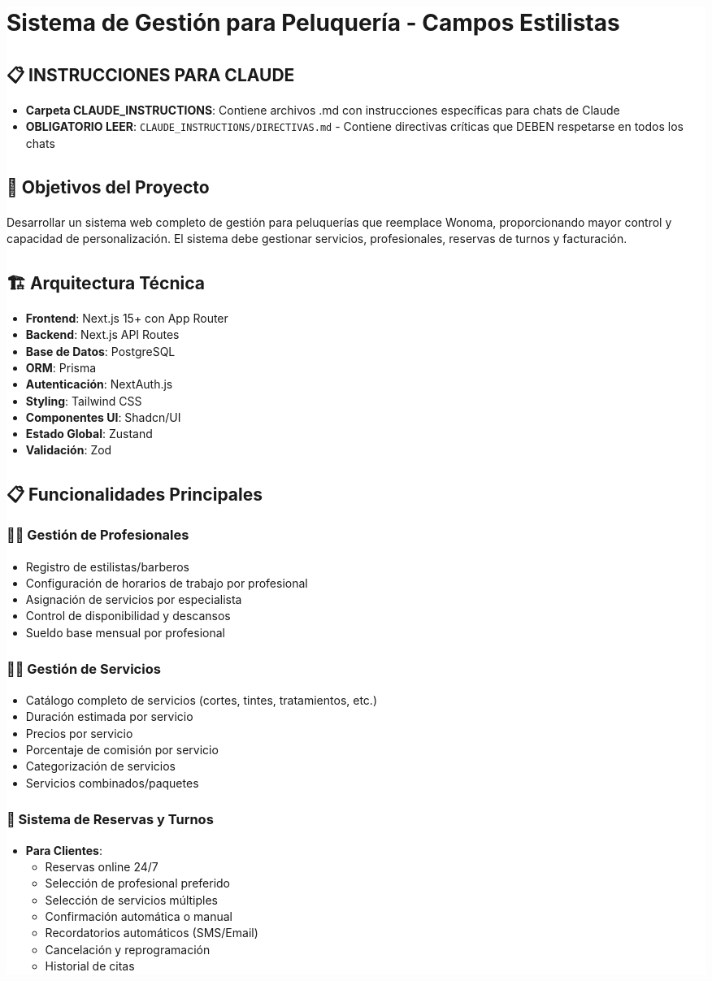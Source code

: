 # Sistema de Gestión para Peluquería - Campos Estilistas

## 📋 INSTRUCCIONES PARA CLAUDE
- **Carpeta CLAUDE_INSTRUCTIONS**: Contiene archivos .md con instrucciones específicas para chats de Claude
- **OBLIGATORIO LEER**: `CLAUDE_INSTRUCTIONS/DIRECTIVAS.md` - Contiene directivas críticas que DEBEN respetarse en todos los chats

## 🎯 Objetivos del Proyecto
Desarrollar un sistema web completo de gestión para peluquerías que reemplace Wonoma, proporcionando mayor control y capacidad de personalización. El sistema debe gestionar servicios, profesionales, reservas de turnos y facturación.

## 🏗️ Arquitectura Técnica
- **Frontend**: Next.js 15+ con App Router
- **Backend**: Next.js API Routes
- **Base de Datos**: PostgreSQL
- **ORM**: Prisma
- **Autenticación**: NextAuth.js
- **Styling**: Tailwind CSS
- **Componentes UI**: Shadcn/UI
- **Estado Global**: Zustand
- **Validación**: Zod

## 📋 Funcionalidades Principales

### 🧑‍💼 Gestión de Profesionales
- Registro de estilistas/barberos
- Configuración de horarios de trabajo por profesional
- Asignación de servicios por especialista
- Control de disponibilidad y descansos
- Sueldo base mensual por profesional

### 💇‍♀️ Gestión de Servicios
- Catálogo completo de servicios (cortes, tintes, tratamientos, etc.)
- Duración estimada por servicio
- Precios por servicio
- Porcentaje de comisión por servicio
- Categorización de servicios
- Servicios combinados/paquetes

### 📅 Sistema de Reservas y Turnos
- **Para Clientes**:
  - Reservas online 24/7
  - Selección de profesional preferido
  - Selección de servicios múltiples
  - Confirmación automática o manual
  - Recordatorios automáticos (SMS/Email)
  - Cancelación y reprogramación
  - Historial de citas
